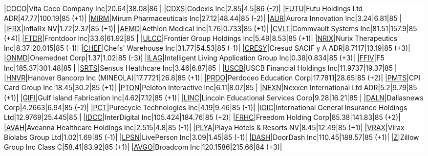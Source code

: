 |[COCO](https://finance.yahoo.com/quote/COCO/)|Vita Coco Company Inc|20.64|38.08|86 |
|[CDXS](https://finance.yahoo.com/quote/CDXS/)|Codexis Inc|2.85|4.5|86 (-2)|
|[FUTU](https://finance.yahoo.com/quote/FUTU/)|Futu Holdings Ltd ADR|47.77|100.19|85 (+1)|
|[MIRM](https://finance.yahoo.com/quote/MIRM/)|Mirum Pharmaceuticals Inc|27.12|48.44|85 (-2)|
|[AUR](https://finance.yahoo.com/quote/AUR/)|Aurora Innovation Inc|3.24|6.81|85 |
|[IFRX](https://finance.yahoo.com/quote/IFRX/)|InflaRx NV|1.72|2.37|85 (+1)|
|[AEMD](https://finance.yahoo.com/quote/AEMD/)|Aethlon Medical Inc|1.76|0.733|85 (+1)|
|[CVLT](https://finance.yahoo.com/quote/CVLT/)|Commvault Systems Inc|81.51|157.9|85 (+4)|
|[FTDR](https://finance.yahoo.com/quote/FTDR/)|Frontdoor Inc|33.6|61.92|85 |
|[ULCC](https://finance.yahoo.com/quote/ULCC/)|Frontier Group Holdings Inc|5.49|8.53|85 (+1)|
|[NRIX](https://finance.yahoo.com/quote/NRIX/)|Nurix Therapeutics Inc|8.37|20.015|85 (-1)|
|[CHEF](https://finance.yahoo.com/quote/CHEF/)|Chefs' Warehouse Inc|31.77|54.53|85 (-1)|
|[CRESY](https://finance.yahoo.com/quote/CRESY/)|Cresud SACIF y A ADR|8.7117|13.19|85 (+3)|
|[ONMD](https://finance.yahoo.com/quote/ONMD/)|Onemednet Corp|1.37|1.02|85 (-3)|
|[ILAG](https://finance.yahoo.com/quote/ILAG/)|Intelligent Living Application Group Inc|0.38|0.834|85 (+3)|
|[FFIV](https://finance.yahoo.com/quote/FFIV/)|F5 Inc|185.37|301.48|85 |
|[SRTS](https://finance.yahoo.com/quote/SRTS/)|Sensus Healthcare Inc|3.46|6.87|85 |
|[USCB](https://finance.yahoo.com/quote/USCB/)|USCB Financial Holdings Inc|11.9737|19.37|85 |
|[HNVR](https://finance.yahoo.com/quote/HNVR/)|Hanover Bancorp Inc (MINEOLA)|17.7721|26.8|85 (+1)|
|[PRDO](https://finance.yahoo.com/quote/PRDO/)|Perdoceo Education Corp|17.7811|28.65|85 (+2)|
|[PMTS](https://finance.yahoo.com/quote/PMTS/)|CPI Card Group Inc|18.45|30.2|85 (+1)|
|[PTON](https://finance.yahoo.com/quote/PTON/)|Peloton Interactive Inc|6.11|8.07|85 |
|[NEXN](https://finance.yahoo.com/quote/NEXN/)|Nexxen International Ltd ADR|5.2|9.79|85 (+1)|
|[GIFI](https://finance.yahoo.com/quote/GIFI/)|Gulf Island Fabrication Inc|4.62|7.12|85 (+1)|
|[LINC](https://finance.yahoo.com/quote/LINC/)|Lincoln Educational Services Corp|9.28|16.21|85 |
|[DALN](https://finance.yahoo.com/quote/DALN/)|Dallasnews Corp|4.2663|6.94|85 (-2)|
|[PCT](https://finance.yahoo.com/quote/PCT/)|Purecycle Technologies Inc|4.19|9.46|85 (-1)|
|[IGIC](https://finance.yahoo.com/quote/IGIC/)|International General Insurance Holdings Ltd|12.9769|25.445|85 |
|[IDCC](https://finance.yahoo.com/quote/IDCC/)|InterDigital Inc|105.424|184.76|85 (+2)|
|[FRHC](https://finance.yahoo.com/quote/FRHC/)|Freedom Holding Corp|85.38|141.83|85 (+2)|
|[AVAH](https://finance.yahoo.com/quote/AVAH/)|Aveanna Healthcare Holdings Inc|2.515|4.8|85 (-1)|
|[PLYA](https://finance.yahoo.com/quote/PLYA/)|Playa Hotels & Resorts NV|8.45|12.49|85 (+1)|
|[VRAX](https://finance.yahoo.com/quote/VRAX/)|Virax Biolabs Group Ltd|1.02|1.69|85 (-1)|
|[LPSN](https://finance.yahoo.com/quote/LPSN/)|LivePerson Inc|3.09|1.45|85 (-1)|
|[DASH](https://finance.yahoo.com/quote/DASH/)|DoorDash Inc|110.45|188.57|85 (+1)|
|[Z](https://finance.yahoo.com/quote/Z/)|Zillow Group Inc Class C|58.41|83.92|85 (+1)|
|[AVGO](https://finance.yahoo.com/quote/AVGO/)|Broadcom Inc|120.1586|215.66|84 (+3)|